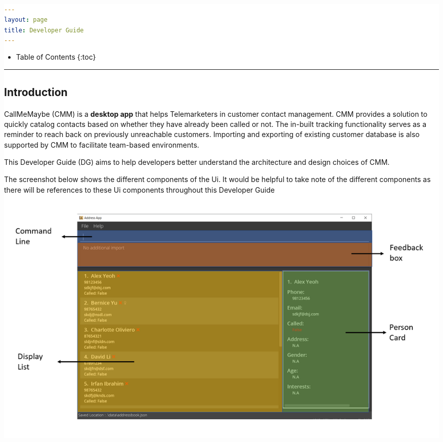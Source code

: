 ```yaml
---
layout: page
title: Developer Guide
---
```

* Table of Contents
{:toc}

--------------------------------------------------------------------------------------------------------------------

## **Introduction**

CallMeMaybe (CMM) is a **desktop app** that helps Telemarketers in customer contact management.
CMM provides a solution to quickly catalog contacts based on whether they have already been called or not.
The in-built tracking functionality serves as a reminder to reach back on previously unreachable customers.
Importing and exporting of existing customer database is also supported by CMM to facilitate team-based environments.

This Developer Guide (DG) aims to help developers better understand the architecture and design choices of CMM.

The screenshot below shows the different components of the Ui. It would be helpful to take note of the different components
as there will be references to these Ui components throughout this Developer Guide

![Ui](images/Ui.png)
